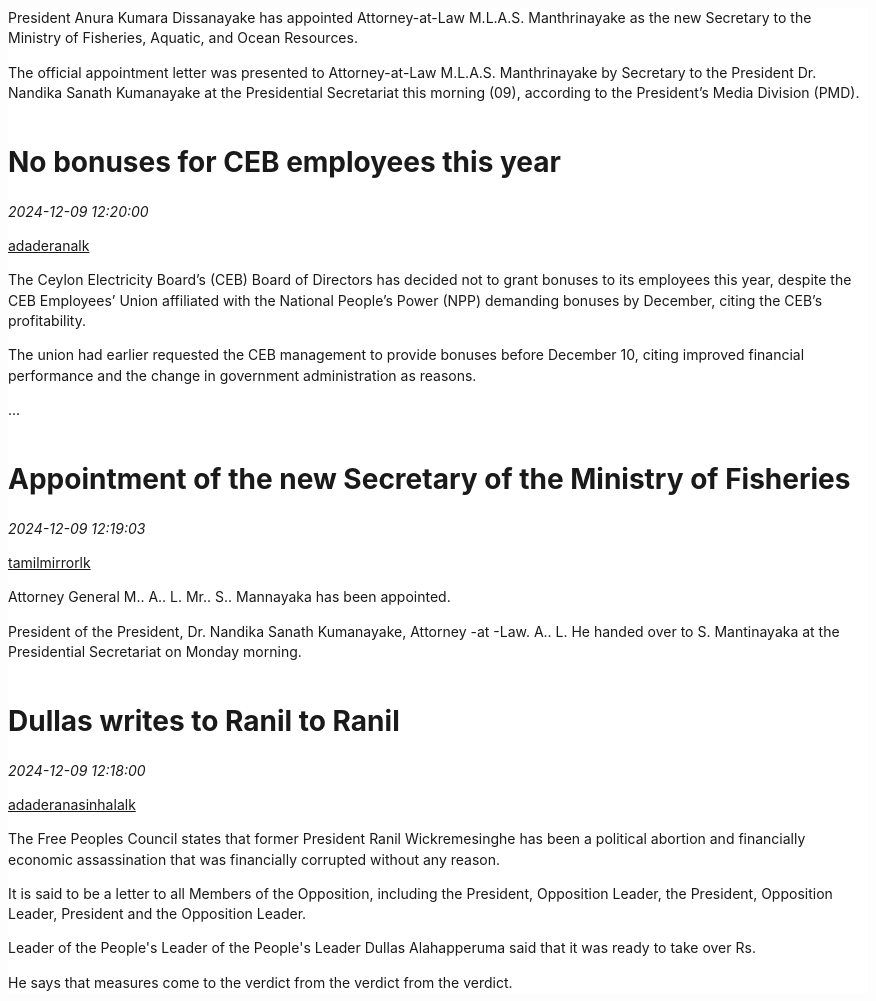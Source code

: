 President Anura Kumara Dissanayake has appointed Attorney-at-Law M.L.A.S. Manthrinayake as the new Secretary to the Ministry of Fisheries, Aquatic, and Ocean Resources.

The official appointment letter was presented to Attorney-at-Law M.L.A.S. Manthrinayake by Secretary to the President Dr. Nandika Sanath Kumanayake at the Presidential Secretariat this morning (09), according to the President’s Media Division (PMD).



# No bonuses for CEB employees this year

*2024-12-09 12:20:00*

[adaderanalk](https://www.adaderana.lk/news/104105/no-bonuses-for-ceb-employees-this-year-)

The Ceylon Electricity Board’s (CEB) Board of Directors has decided not to grant bonuses to its employees this year, despite the CEB Employees’ Union affiliated with the National People’s Power (NPP) demanding bonuses by December, citing the CEB’s profitability.

The union had earlier requested the CEB management to provide bonuses before December 10, citing improved financial performance and the change in government administration as reasons.

...



# Appointment of the new Secretary of the Ministry of Fisheries

*2024-12-09 12:19:03*

[tamilmirrorlk](https://www.tamilmirror.lk/செய்திகள்/கடற்றொழில்-அமைச்சின்-புதிய-செயலாளர்-நியமனம்/175-348477)

Attorney General M.. A.. L. Mr.. S.. Mannayaka has been appointed.

President of the President, Dr. Nandika Sanath Kumanayake, Attorney -at -Law. A.. L. He handed over to S. Mantinayaka at the Presidential Secretariat on Monday morning.



# Dullas writes to Ranil to Ranil

*2024-12-09 12:18:00*

[adaderanasinhalalk](http://sinhala.adaderana.lk/news/204191)

The Free Peoples Council states that former President Ranil Wickremesinghe has been a political abortion and financially economic assassination that was financially corrupted without any reason.

It is said to be a letter to all Members of the Opposition, including the President, Opposition Leader, the President, Opposition Leader, President and the Opposition Leader.

Leader of the People's Leader of the People's Leader Dullas Alahapperuma said that it was ready to take over Rs.

He says that measures come to the verdict from the verdict from the verdict.
